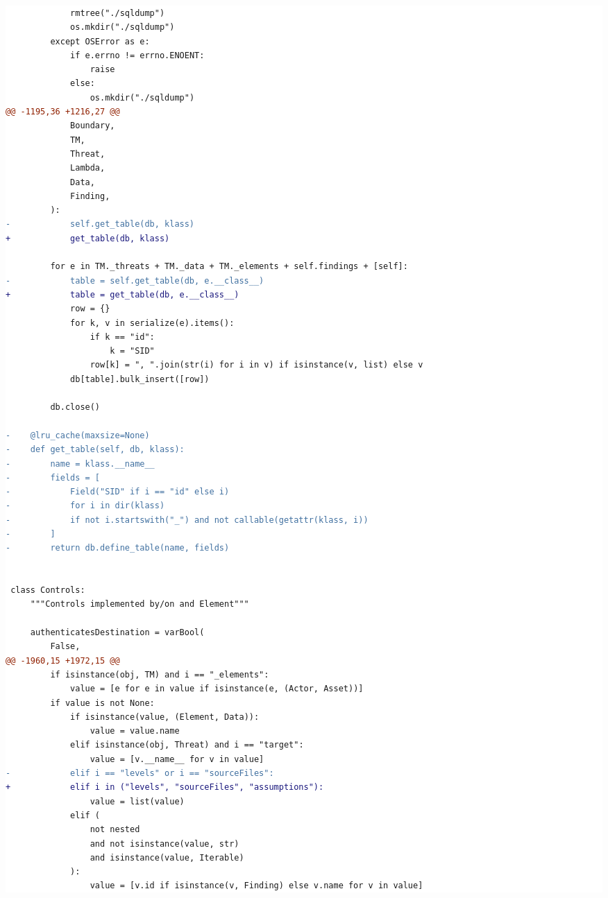 ```diff
             rmtree("./sqldump")
             os.mkdir("./sqldump")
         except OSError as e:
             if e.errno != errno.ENOENT:
                 raise
             else:
                 os.mkdir("./sqldump")
@@ -1195,36 +1216,27 @@
             Boundary,
             TM,
             Threat,
             Lambda,
             Data,
             Finding,
         ):
-            self.get_table(db, klass)
+            get_table(db, klass)
 
         for e in TM._threats + TM._data + TM._elements + self.findings + [self]:
-            table = self.get_table(db, e.__class__)
+            table = get_table(db, e.__class__)
             row = {}
             for k, v in serialize(e).items():
                 if k == "id":
                     k = "SID"
                 row[k] = ", ".join(str(i) for i in v) if isinstance(v, list) else v
             db[table].bulk_insert([row])
 
         db.close()
 
-    @lru_cache(maxsize=None)
-    def get_table(self, db, klass):
-        name = klass.__name__
-        fields = [
-            Field("SID" if i == "id" else i)
-            for i in dir(klass)
-            if not i.startswith("_") and not callable(getattr(klass, i))
-        ]
-        return db.define_table(name, fields)
 
 
 class Controls:
     """Controls implemented by/on and Element"""
 
     authenticatesDestination = varBool(
         False,
@@ -1960,15 +1972,15 @@
         if isinstance(obj, TM) and i == "_elements":
             value = [e for e in value if isinstance(e, (Actor, Asset))]
         if value is not None:
             if isinstance(value, (Element, Data)):
                 value = value.name
             elif isinstance(obj, Threat) and i == "target":
                 value = [v.__name__ for v in value]
-            elif i == "levels" or i == "sourceFiles":
+            elif i in ("levels", "sourceFiles", "assumptions"):
                 value = list(value)
             elif (
                 not nested
                 and not isinstance(value, str)
                 and isinstance(value, Iterable)
             ):
                 value = [v.id if isinstance(v, Finding) else v.name for v in value]
```